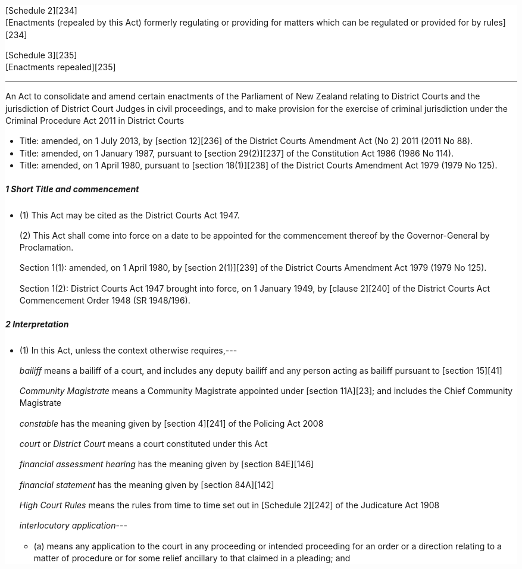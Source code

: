 [Schedule 2][234]  
[Enactments (repealed by this Act) formerly regulating or providing for matters which can be regulated or provided for by rules][234]

[Schedule 3][235]  
[Enactments repealed][235]

---

An Act to consolidate and amend certain enactments of the Parliament of New Zealand relating to District Courts and the jurisdiction of District Court Judges in civil proceedings, and to make provision for the exercise of criminal jurisdiction under the Criminal Procedure Act 2011 in District Courts
    
*   Title: amended, on 1 July 2013, by [section 12][236] of the District Courts Amendment Act (No 2) 2011 (2011 No 88).
*   Title: amended, on 1 January 1987, pursuant to [section 29(2)][237] of the Constitution Act 1986 (1986 No 114).
*   Title: amended, on 1 April 1980, pursuant to [section 18(1)][238] of the District Courts Amendment Act 1979 (1979 No 125).

##### 1 Short Title and commencement
    
*   (1) This Act may be cited as the District Courts Act 1947\.
    
    (2) This Act shall come into force on a date to be appointed for the commencement thereof by the Governor-General by Proclamation.
    
    Section 1(1): amended, on 1 April 1980, by [section 2(1)][239] of the District Courts Amendment Act 1979 (1979 No 125).
    
    Section 1(2): District Courts Act 1947 brought into force, on 1 January 1949, by [clause 2][240] of the District Courts Act Commencement Order 1948 (SR 1948/196).

##### 2 Interpretation
    
*   (1) In this Act, unless the context otherwise requires,---
    
    _bailiff_ means a bailiff of a court, and includes any deputy bailiff and any person acting as bailiff pursuant to [section 15][41]
    
    _Community Magistrate_ means a Community Magistrate appointed under [section 11A][23]; and includes the Chief Community Magistrate
    
    _constable_ has the meaning given by [section 4][241] of the Policing Act 2008
    
    _court_ or _District Court_ means a court constituted under this Act
    
    _financial assessment hearing_ has the meaning given by [section 84E][146]
    
    _financial statement_ has the meaning given by [section 84A][142]
    
    _High Court Rules_ means the rules from time to time set out in [Schedule 2][242] of the Judicature Act 1908
    
    _interlocutory application_---
        
    *   (a) means any application to the court in any proceeding or intended proceeding for an order or a direction relating to a matter of procedure or for some relief ancillary to that claimed in a pleading; and
    